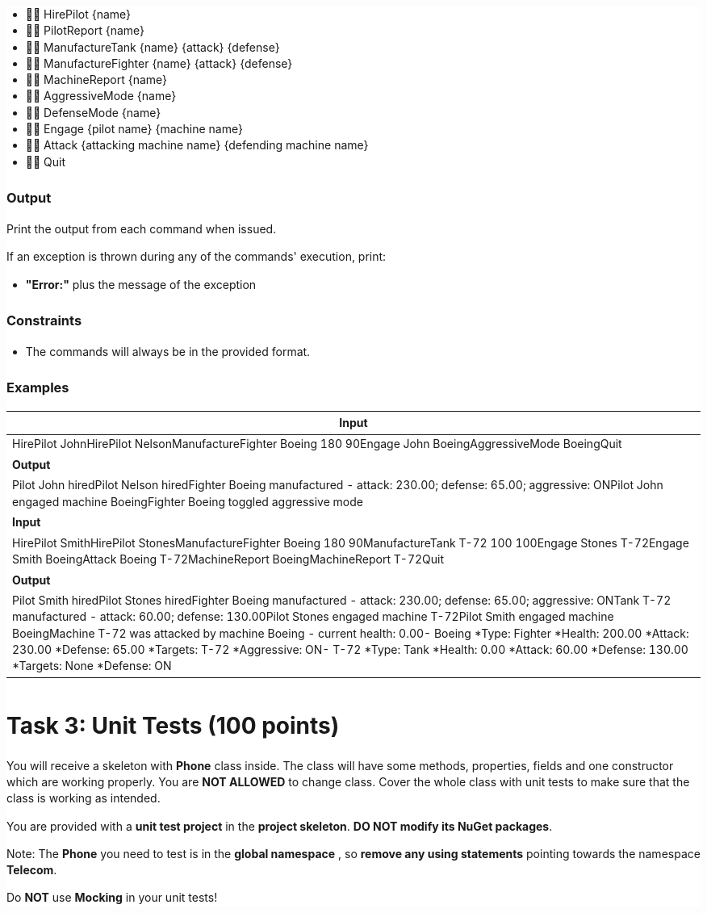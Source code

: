 - **** HirePilot {name}
- **** PilotReport {name}
- **** ManufactureTank {name} {attack} {defense}
- **** ManufactureFighter {name} {attack} {defense}
- **** MachineReport {name}
- **** AggressiveMode {name}
- **** DefenseMode {name}
- **** Engage {pilot name} {machine name}
- **** Attack {attacking machine name} {defending machine name}
- **** Quit

### Output

Print the output from each command when issued.

If an exception is thrown during any of the commands&#39; execution, print:

-   **&quot;Error:&quot;** plus the message of the exception

### Constraints

- The commands will always be in the provided format.

### Examples

| **Input** |
| --- |
| HirePilot JohnHirePilot NelsonManufactureFighter Boeing 180 90Engage John BoeingAggressiveMode BoeingQuit |
| **Output** |
| Pilot John hiredPilot Nelson hiredFighter Boeing manufactured - attack: 230.00; defense: 65.00; aggressive: ONPilot John engaged machine BoeingFighter Boeing toggled aggressive mode |
| **Input** |
| HirePilot SmithHirePilot StonesManufactureFighter Boeing 180 90ManufactureTank T-72 100 100Engage Stones T-72Engage Smith BoeingAttack Boeing T-72MachineReport BoeingMachineReport T-72Quit |
| **Output** |
| Pilot Smith hiredPilot Stones hiredFighter Boeing manufactured - attack: 230.00; defense: 65.00; aggressive: ONTank T-72 manufactured - attack: 60.00; defense: 130.00Pilot Stones engaged machine T-72Pilot Smith engaged machine BoeingMachine T-72 was attacked by machine Boeing - current health: 0.00- Boeing \*Type: Fighter \*Health: 200.00 \*Attack: 230.00 \*Defense: 65.00 \*Targets: T-72 \*Aggressive: ON- T-72 \*Type: Tank \*Health: 0.00 \*Attack: 60.00 \*Defense: 130.00 \*Targets: None \*Defense: ON |

# Task 3: Unit Tests (100 points)

You will receive a skeleton with **Phone** class inside. The class will have some methods, properties, fields and one constructor which are working properly. You are **NOT ALLOWED** to change class. Cover the whole class with unit tests to make sure that the class is working as intended.

You are provided with a **unit test project** in the **project skeleton**. **DO NOT modify its NuGet packages**.

Note: The **Phone** you need to test is in the **global namespace** , so **remove any using statements** pointing towards the namespace **Telecom**.

Do **NOT** use **Mocking** in your unit tests!